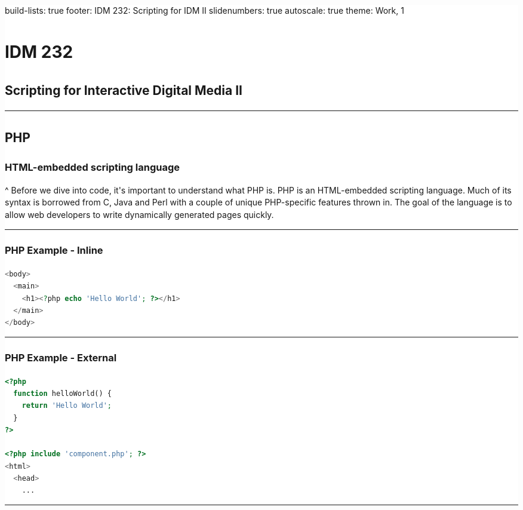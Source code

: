 build-lists: true
footer: IDM 232: Scripting for IDM II
slidenumbers: true
autoscale: true
theme: Work, 1

# IDM 232

## Scripting for Interactive Digital Media II

---

## PHP

### HTML-embedded scripting language

^ Before we dive into code, it's important to understand what PHP is. PHP is an HTML-embedded scripting language. Much of its syntax is borrowed from C, Java and Perl with a couple of unique PHP-specific features thrown in. The goal of the language is to allow web developers to write dynamically generated pages quickly.

---

### PHP Example - Inline

```php
<body>
  <main>
    <h1><?php echo 'Hello World'; ?></h1>
  </main>
</body>
```

---

### PHP Example - External

```php
<?php
  function helloWorld() {
    return 'Hello World';
  }
?>

<?php include 'component.php'; ?>
<html>
  <head>
    ...
```

---
